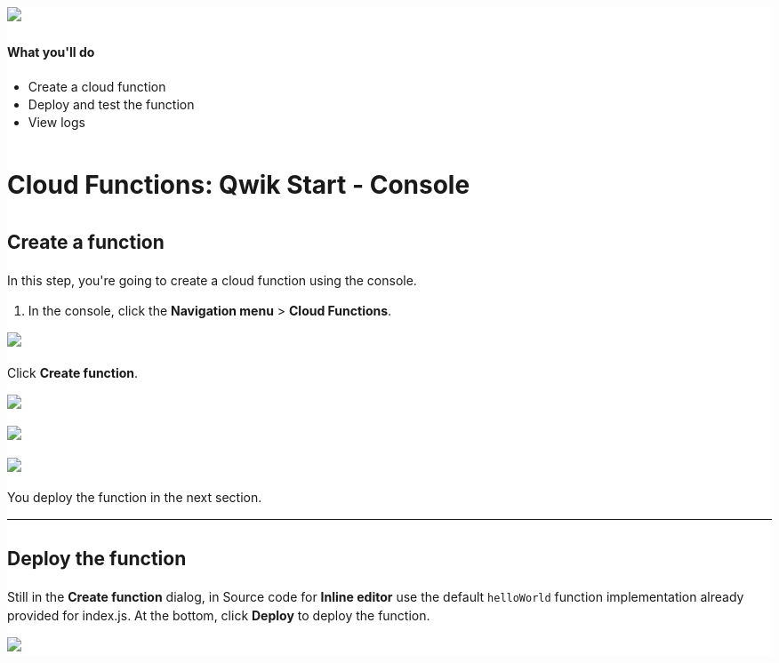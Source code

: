 

![](https://t4668229.p.clickup-attachments.com/t4668229/266b42e3-7e64-4974-a3a9-0a4790523348/image.png)





#### **What you'll do**

*   Create a cloud function
*   Deploy and test the function
*   View logs



Cloud Functions: Qwik Start - Console
=====================================



**Create a function**
---------------------

In this step, you're going to create a cloud function using the console.

1.  In the console, click the **Navigation menu** > **Cloud Functions**.



![](https://cdn.qwiklabs.com/KbMVUAeYk76QP%2FAX14%2BBP9brAf4kNEs9FS9KW9p9GRo%3D)



Click **Create function**.

![](https://cdn.qwiklabs.com/EtxhMlrkfHY797AS4fF14KRAxl8Ko0Mb%2BWvN1zpL1gU%3D)



![](https://t4668229.p.clickup-attachments.com/t4668229/3dd47756-2894-4e38-ae82-b8949e2f9b91/image.png)



![](https://cdn.qwiklabs.com/Ru4d0bLhJx9aOkgkxCYKysLdOxcQi5ValtHR5qys%2BQY%3D)

You deploy the function in the next section.



---

**Deploy the function**
-----------------------

Still in the **Create function** dialog, in Source code for **Inline editor** use the default `helloWorld` function implementation already provided for index.js. At the bottom, click **Deploy** to deploy the function.



![](https://t4668229.p.clickup-attachments.com/t4668229/dbecbc03-c0e0-402e-bfed-ef6f97227596/image.png)

